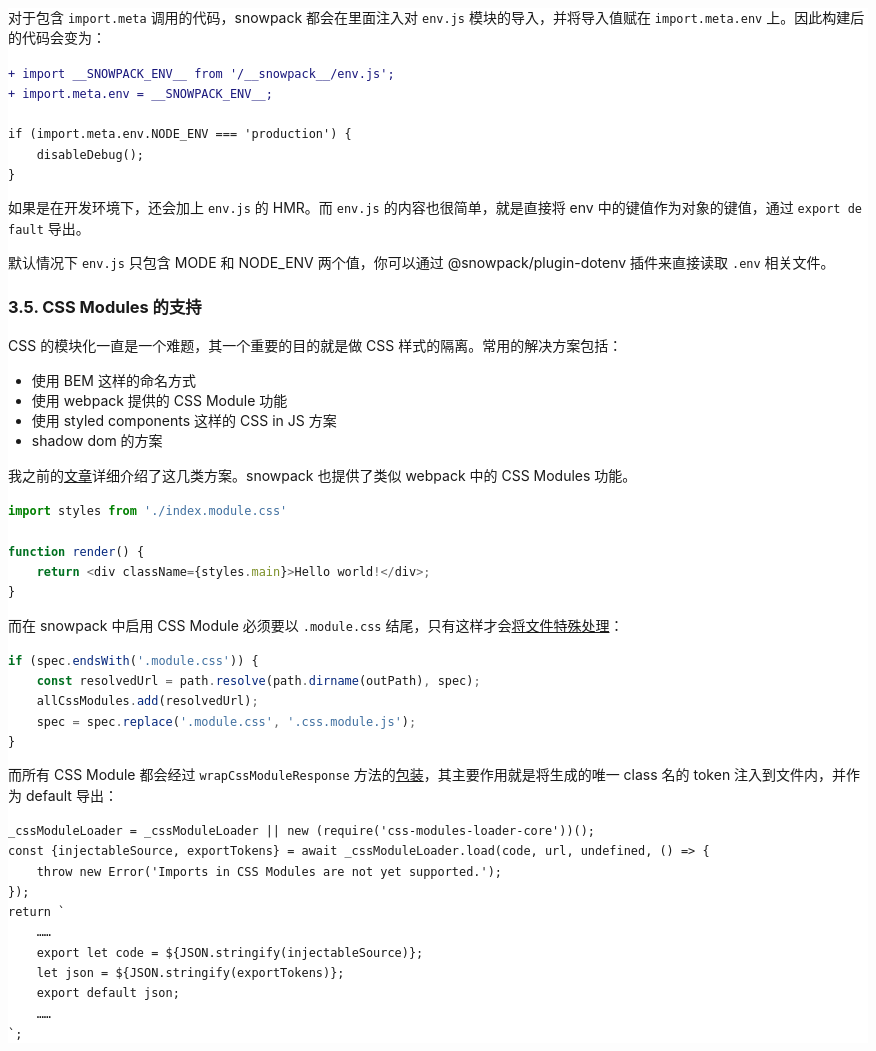 对于包含 `import.meta` 调用的代码，snowpack 都会在里面注入对 `env.js` 模块的导入，并将导入值赋在 `import.meta.env` 上。因此构建后的代码会变为：

```diff
+ import __SNOWPACK_ENV__ from '/__snowpack__/env.js';
+ import.meta.env = __SNOWPACK_ENV__;

if (import.meta.env.NODE_ENV === 'production') {
    disableDebug();
}
```

如果是在开发环境下，还会加上 `env.js` 的 HMR。而 `env.js` 的内容也很简单，就是直接将 env 中的键值作为对象的键值，通过 `export default` 导出。

默认情况下 `env.js` 只包含 MODE 和 NODE_ENV 两个值，你可以通过 @snowpack/plugin-dotenv 插件来直接读取 `.env` 相关文件。

### 3.5. CSS Modules 的支持

CSS 的模块化一直是一个难题，其一个重要的目的就是做 CSS 样式的隔离。常用的解决方案包括：

- 使用 BEM 这样的命名方式
- 使用 webpack 提供的 CSS Module 功能
- 使用 styled components 这样的 CSS in JS 方案
- shadow dom 的方案

我之前的[文章](https://juejin.im/post/5b20e8e0e51d4506c60e47f5)详细介绍了这几类方案。snowpack 也提供了类似 webpack 中的 CSS Modules 功能。

```JavaScript
import styles from './index.module.css' 

function render() {
    return <div className={styles.main}>Hello world!</div>;
}
```

而在 snowpack 中启用 CSS Module 必须要以 `.module.css` 结尾，只有这样才会[将文件特殊处理](https://github.com/pikapkg/snowpack/blob/v2.5.1/src/commands/build.ts#L310-L313)：

```JavaScript
if (spec.endsWith('.module.css')) {
    const resolvedUrl = path.resolve(path.dirname(outPath), spec);
    allCssModules.add(resolvedUrl);
    spec = spec.replace('.module.css', '.css.module.js');
}
```

而所有 CSS Module 都会经过 `wrapCssModuleResponse` 方法的[包装](https://github.com/pikapkg/snowpack/blob/v2.5.1/src/commands/build.ts#L362-L367)，其主要作用就是将生成的唯一 class 名的 token 注入到文件内，并作为 default 导出：

```
_cssModuleLoader = _cssModuleLoader || new (require('css-modules-loader-core'))();
const {injectableSource, exportTokens} = await _cssModuleLoader.load(code, url, undefined, () => {
    throw new Error('Imports in CSS Modules are not yet supported.');
});
return `
    ……
    export let code = ${JSON.stringify(injectableSource)};
    let json = ${JSON.stringify(exportTokens)};
    export default json;
    ……
`;
```
